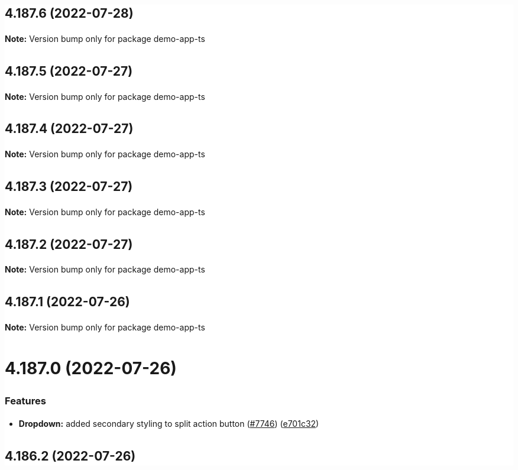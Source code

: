 ## 4.187.6 (2022-07-28)

**Note:** Version bump only for package demo-app-ts





## 4.187.5 (2022-07-27)

**Note:** Version bump only for package demo-app-ts





## 4.187.4 (2022-07-27)

**Note:** Version bump only for package demo-app-ts





## 4.187.3 (2022-07-27)

**Note:** Version bump only for package demo-app-ts





## 4.187.2 (2022-07-27)

**Note:** Version bump only for package demo-app-ts





## 4.187.1 (2022-07-26)

**Note:** Version bump only for package demo-app-ts





# 4.187.0 (2022-07-26)


### Features

* **Dropdown:** added secondary styling to split action button ([#7746](https://github.com/patternfly/patternfly-react/issues/7746)) ([e701c32](https://github.com/patternfly/patternfly-react/commit/e701c32bb36097770ecb2c3e17e15df0b720488f))





## 4.186.2 (2022-07-26)
